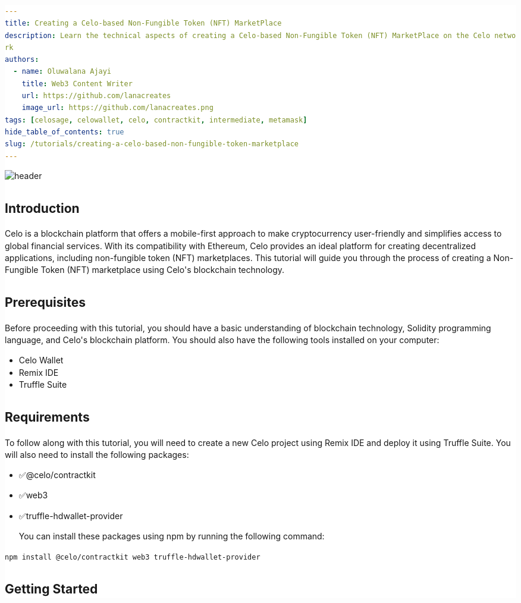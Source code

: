 ```yaml
---
title: Creating a Celo-based Non-Fungible Token (NFT) MarketPlace
description: Learn the technical aspects of creating a Celo-based Non-Fungible Token (NFT) MarketPlace on the Celo network
authors:
  - name: Oluwalana Ajayi
    title: Web3 Content Writer
    url: https://github.com/lanacreates
    image_url: https://github.com/lanacreates.png
tags: [celosage, celowallet, celo, contractkit, intermediate, metamask]
hide_table_of_contents: true
slug: /tutorials/creating-a-celo-based-non-fungible-token-marketplace
---
```


![header](https://user-images.githubusercontent.com/125604535/226175102-36218388-8f06-4642-9d80-86492e5a07f4.png)

## Introduction

Celo is a blockchain platform that offers a mobile-first approach to make cryptocurrency user-friendly and simplifies access to global financial services. With its compatibility with Ethereum, Celo provides an ideal platform for creating decentralized applications, including non-fungible token (NFT) marketplaces. This tutorial will guide you through the process of creating a Non-Fungible Token (NFT) marketplace using Celo's blockchain technology.

## Prerequisites

Before proceeding with this tutorial, you should have a basic understanding of blockchain technology, Solidity programming language, and Celo's blockchain platform. You should also have the following tools installed on your computer:

- Celo Wallet
- Remix IDE
- Truffle Suite

## Requirements

To follow along with this tutorial, you will need to create a new Celo project using Remix IDE and deploy it using Truffle Suite. You will also need to install the following packages:

- ✅@celo/contractkit
- ✅web3
- ✅truffle-hdwallet-provider

  You can install these packages using npm by running the following command:

```bash
npm install @celo/contractkit web3 truffle-hdwallet-provider
```

## Getting Started
